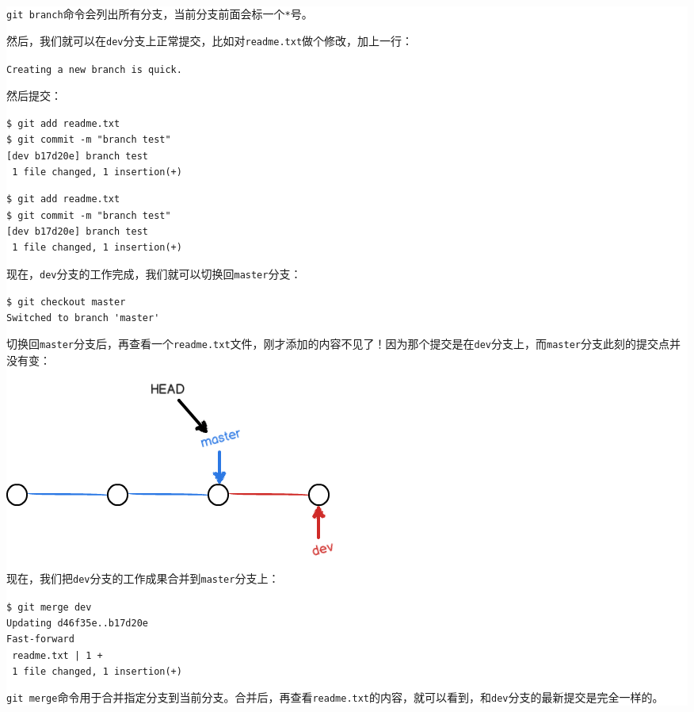 `git branch`命令会列出所有分支，当前分支前面会标一个`*`号。

然后，我们就可以在`dev`分支上正常提交，比如对`readme.txt`做个修改，加上一行：

```properties
Creating a new branch is quick.
```

然后提交：

```
$ git add readme.txt 
$ git commit -m "branch test"
[dev b17d20e] branch test
 1 file changed, 1 insertion(+)
```

```shell
$ git add readme.txt 
$ git commit -m "branch test"
[dev b17d20e] branch test
 1 file changed, 1 insertion(+)
```

现在，`dev`分支的工作完成，我们就可以切换回`master`分支：

```shell
$ git checkout master
Switched to branch 'master'
```

切换回`master`分支后，再查看一个`readme.txt`文件，刚才添加的内容不见了！因为那个提交是在`dev`分支上，而`master`分支此刻的提交点并没有变：

![git-br-on-master](git.assets/0-1640529108698.png)

现在，我们把`dev`分支的工作成果合并到`master`分支上：

```shell
$ git merge dev
Updating d46f35e..b17d20e
Fast-forward
 readme.txt | 1 +
 1 file changed, 1 insertion(+)
```

`git merge`命令用于合并指定分支到当前分支。合并后，再查看`readme.txt`的内容，就可以看到，和`dev`分支的最新提交是完全一样的。
